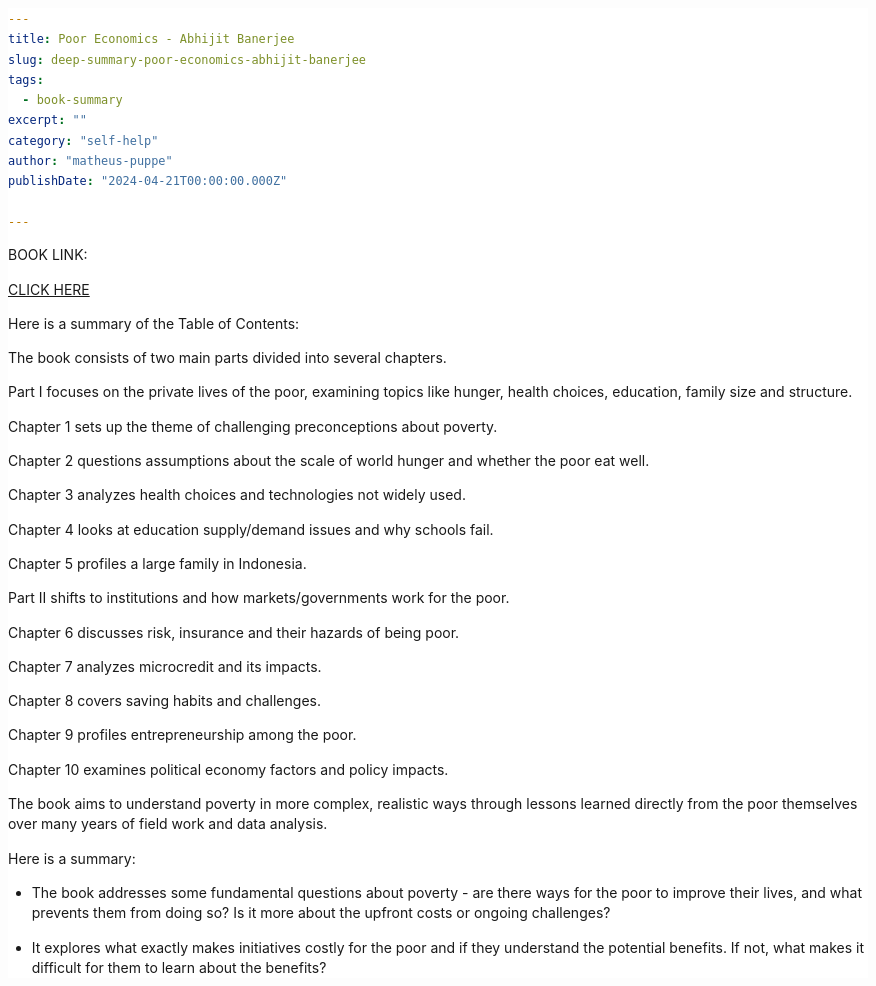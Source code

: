 ```yaml
---
title: Poor Economics - Abhijit Banerjee
slug: deep-summary-poor-economics-abhijit-banerjee
tags: 
  - book-summary
excerpt: ""
category: "self-help"
author: "matheus-puppe"
publishDate: "2024-04-21T00:00:00.000Z"

---
```


BOOK LINK:

[CLICK HERE](https://www.amazon.com/gp/search?ie=UTF8&tag=matheuspupp0a-20&linkCode=ur2&linkId=4410b525877ab397377c2b5e60711c1a&camp=1789&creative=9325&index=books&keywords=poor-economics-abhijit-banerjee)



 Here is a summary of the Table of Contents:

The book consists of two main parts divided into several chapters. 

Part I focuses on the private lives of the poor, examining topics like hunger, health choices, education, family size and structure. 

Chapter 1 sets up the theme of challenging preconceptions about poverty. 

Chapter 2 questions assumptions about the scale of world hunger and whether the poor eat well. 

Chapter 3 analyzes health choices and technologies not widely used. 

Chapter 4 looks at education supply/demand issues and why schools fail. 

Chapter 5 profiles a large family in Indonesia.

Part II shifts to institutions and how markets/governments work for the poor.

Chapter 6 discusses risk, insurance and their hazards of being poor. 

Chapter 7 analyzes microcredit and its impacts. 

Chapter 8 covers saving habits and challenges. 

Chapter 9 profiles entrepreneurship among the poor. 

Chapter 10 examines political economy factors and policy impacts.

The book aims to understand poverty in more complex, realistic ways through lessons learned directly from the poor themselves over many years of field work and data analysis.

 Here is a summary:

- The book addresses some fundamental questions about poverty - are there ways for the poor to improve their lives, and what prevents them from doing so? Is it more about the upfront costs or ongoing challenges? 

- It explores what exactly makes initiatives costly for the poor and if they understand the potential benefits. If not, what makes it difficult for them to learn about the benefits?
